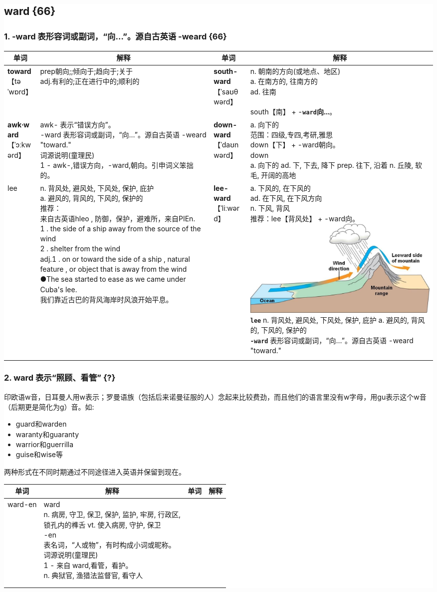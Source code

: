 

## ward {66}

### 1. -ward 表形容词或副词，“向…”。源自古英语 -weard {66}



| 单词                           | 解释                                                         | 单词                               | 解释                                                         |
| ------------------------------ | ------------------------------------------------------------ | ---------------------------------- | ------------------------------------------------------------ |
| **toward**<br />【təˈwɒrd】    | prep朝向;;倾向于;趋向于;关于<br/>adj.有利的;正在进行中的;顺利的 | **south-ward** <br />【ˈsaʊθwərd】 | n. 朝南的方向(或地点、地区)<br/>a. 在南方的, 往南方的<br/>ad. 往南<br /><br />south【南】 + -**`ward`向...**。 |
| **awk∙ward**<br />【ˈɔːkwərd】 | awk- 表示“错误方向”。<br/>-ward 表形容词或副词，“向…”。源自古英语 -weard "toward."<br/>词源说明(童理民)  <br/>1 - awk-,错误方向，-ward,朝向。引申词义笨拙的。 | **down-ward**  <br />【ˈdaʊnwərd】 | a. 向下的<br/>范围：四级,专四,考研,雅思<br/>down【下】 + -ward朝向。<br/>down <br/>a. 向下的 ad. 下, 下去, 降下 prep. 往下, 沿着 n. 丘陵, 软毛, 开阔的高地<br/> |
| lee                            | n. 背风处, 避风处, 下风处, 保护, 庇护<br/>a. 避风的, 背风的, 下风的, 保护的<br/>推荐：<br/>来自古英语hleo , 防御，保护，避难所，来自PIEn.<br/>1 . the side of a ship away from the source of the wind <br/>2 . shelter from the wind <br/>adj.1 . on or toward the side of a ship , natural feature , or object that is away from the wind <br/>●The sea started to ease as we came under Cuba's lee.<br/>我们靠近古巴的背风海岸时风浪开始平息。 | **lee-ward**<br />【ˈliːwərd】     | a. 下风的, 在下风的<br/>ad. 在下风, 在下风方向<br/>n. 下风, 背风<br/>推荐：lee【背风处】 + -ward向。<br/><img src="./images/image-20220303110952201.png" alt="image-20220303110952201" style="zoom:67%;" /><br/>**`lee`** n. 背风处, 避风处, 下风处, 保护, 庇护 a. 避风的, 背风的, 下风的, 保护的<br/>**`-ward`** 表形容词或副词，“向…”。源自古英语 -weard "toward." |
|                                |                                                              |                                    |                                                              |



### 2. ward 表示“照顾、看管” {?}

印欧语w音，日耳曼人用w表示；罗曼语族（包括后来诺曼征服的人）念起来比较费劲，而且他们的语言里没有w字母，用gu表示这个w音（后期更是简化为g）音。如: 

- guard和warden
- waranty和guaranty
- warrior和guerrilla
- guise和wise等

两种形式在不同时期通过不同途径进入英语并保留到现在。

| 单词    | 解释                                                         | 单词 | 解释 |
| ------- | ------------------------------------------------------------ | ---- | ---- |
| ward-en | ward <br/>n. 病房, 守卫, 保卫, 保护, 监护, 牢房, 行政区, <br />锁孔内的榫舌 vt. 使入病房, 守护, 保卫<br/>-en <br/>表名词，“人或物”，有时构成小词或昵称。<br/>词源说明(童理民)  <br/>1 - 来自 ward,看管，看护。<br />n. 典狱官, 渔猎法监督官, 看守人 |      |      |
|         |                                                              |      |      |
|         |                                                              |      |      |
